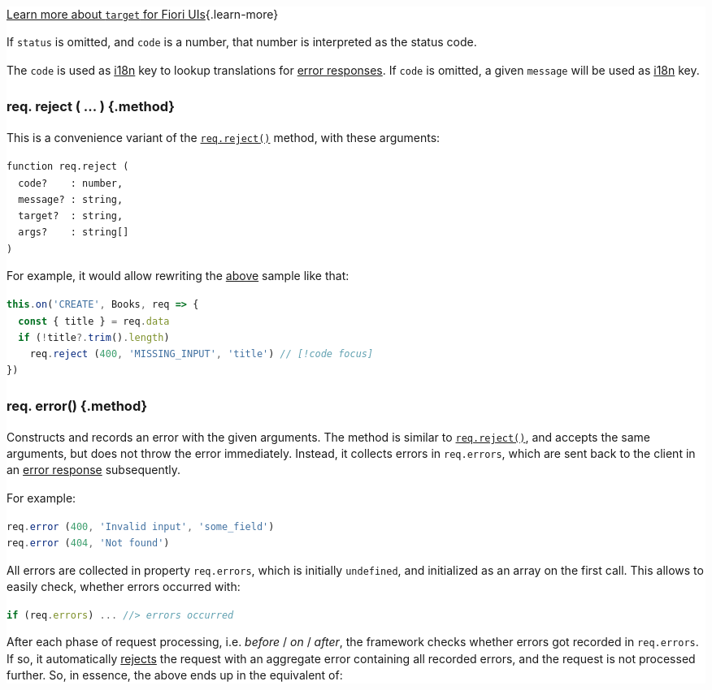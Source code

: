 [Learn more about `target` for Fiori UIs](https://ui5.sap.com/#/topic/fbe1cb5613cf4a40a841750bf813238e){.learn-more}


If `status` is omitted, and `code` is a number, that number is interpreted as the status code.

The `code` is used as [i18n](cds-i18n) key to lookup translations for [error responses](#error-responses). If `code` is omitted, a given `message` will be used as [i18n](cds-i18n) key.


### req. reject ( ... ) {.method}

This is a convenience variant of the [`req.reject()`](#req-reject) method, with these arguments:

```tsx
function req.reject (
  code?    : number,
  message? : string,
  target?  : string,
  args?    : string[]
)
```

For example, it would allow rewriting the [above](#req-reject) sample like that:

```js
this.on('CREATE', Books, req => {
  const { title } = req.data
  if (!title?.trim().length)
    req.reject (400, 'MISSING_INPUT', 'title') // [!code focus]
})
```






### req. error() {.method}

Constructs and records an error with the given arguments. The method is similar to [`req.reject()`](#req-reject), and accepts the same arguments, but does not throw the error immediately. Instead, it collects errors in `req.errors`, which are sent back to the client in an [error response](#error-responses) subsequently.

For example:

```js
req.error (400, 'Invalid input', 'some_field')
req.error (404, 'Not found')
```

All errors are collected in property `req.errors`, which is initially `undefined`, and initialized as an array on the first call. This allows to easily check, whether errors occurred with:

```js
if (req.errors) ... //> errors occurred
```

After each phase of request processing, i.e. _before_ / _on_ / _after_, the framework checks whether errors got recorded in `req.errors`. If so, it automatically [rejects](#req-reject) the request with an aggregate error containing all recorded errors, and the request is not processed further. So, in essence, the above ends up in the equivalent of:


[`cds.EventContext`]: #cds-event-context	"Class cds.EventContext"
[`cds.Event`]: #cds-event	"Class cds.Event"
[`cds.Request`]: #cds-request	"Class cds.Request"
[Router]: https://expressjs.com/en/4x/api.html#router
[routing]: https://expressjs.com/en/guide/routing.html
[middleware]: https://expressjs.com/en/guide/using-middleware.html